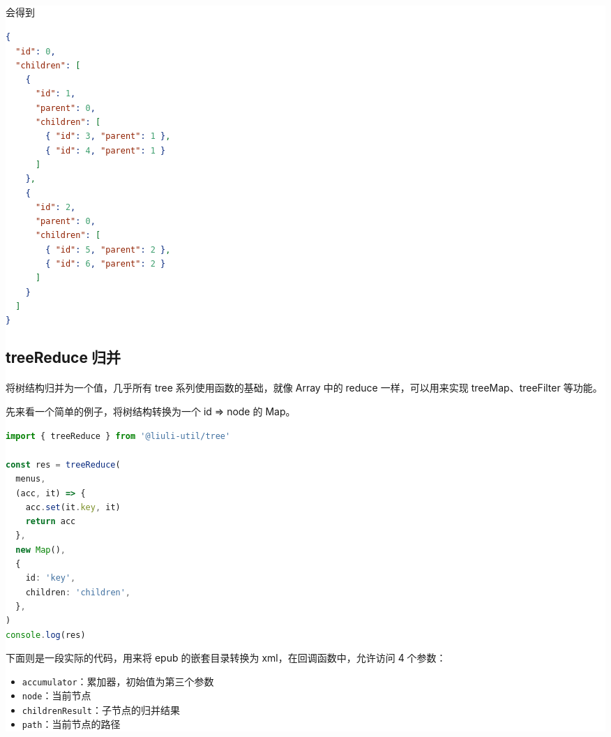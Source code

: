 会得到

```json
{
  "id": 0,
  "children": [
    {
      "id": 1,
      "parent": 0,
      "children": [
        { "id": 3, "parent": 1 },
        { "id": 4, "parent": 1 }
      ]
    },
    {
      "id": 2,
      "parent": 0,
      "children": [
        { "id": 5, "parent": 2 },
        { "id": 6, "parent": 2 }
      ]
    }
  ]
}
```

## treeReduce 归并

将树结构归并为一个值，几乎所有 tree 系列使用函数的基础，就像 Array 中的 reduce 一样，可以用来实现 treeMap、treeFilter 等功能。

先来看一个简单的例子，将树结构转换为一个 id => node 的 Map。

```ts
import { treeReduce } from '@liuli-util/tree'

const res = treeReduce(
  menus,
  (acc, it) => {
    acc.set(it.key, it)
    return acc
  },
  new Map(),
  {
    id: 'key',
    children: 'children',
  },
)
console.log(res)
```

下面则是一段实际的代码，用来将 epub 的嵌套目录转换为 xml，在回调函数中，允许访问 4 个参数：

- `accumulator`：累加器，初始值为第三个参数
- `node`：当前节点
- `childrenResult`：子节点的归并结果
- `path`：当前节点的路径
